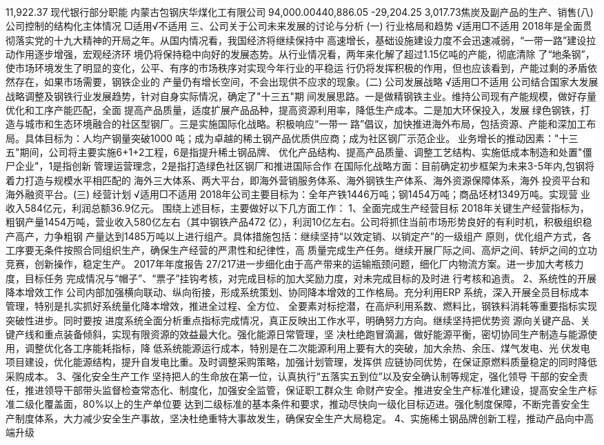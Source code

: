 11,922.37
现代银行部分职能
内蒙古包钢庆华煤化工有限公司
94,000.00440,886.05
-29,204.25
3,017.73焦炭及副产品的生产、销售(八)
公司控制的结构化主体情况
□适用√不适用
三、公司关于公司未来发展的讨论与分析
(一)
行业格局和趋势
√适用□不适用
2018年是全面贯彻落实党的十九大精神的开局之年。从国内情况看，我国经济将继续保持中
高速增长，基础设施建设力度不会迅速减弱，“一带一路”建设拉动作用逐步增强，宏观经济环
境仍将保持稳中向好的发展态势。从行业情况看，两年来化解了超过1.15亿吨的产能，彻底清除
了“地条钢”，使市场环境发生了明显的变化，公平、有序的市场秩序对实现今年行业的平稳运
行仍将发挥积极的作用，但也应该看到，产能过剩的矛盾依然存在，如果市场需要，钢铁企业的
产量仍有增长空间，不会出现供不应求的现象。(二)
公司发展战略
√适用□不适用
公司结合国家大发展战略调整及钢铁行业发展趋势，针对自身实际情况，确定了"十三五"期
间发展思路。一是做精钢铁主业。维持公司现有产能规模，做好存量优化和工序产能匹配，全面
提高产品质量，适度扩展产品品种，提高资源利用率，降低生产成本。二是加大环保投入，发展
绿色钢铁，打造与城市和生态环境融合的社区型钢厂。三是实施国际化战略。积极响应“一带一
路”倡议，加快推进海外布局，包括资源、产能和深加工布局。具体目标为：人均产钢量突破1000
吨；成为卓越的稀土钢产品优质供应商；成为社区钢厂示范企业。
业务增长的推动因素："十三五"期间，公司将主要实施6+1+2工程，6是指提升稀土钢品牌、
优化产品结构、提高产品质量、调整工艺结构、实施低成本制造和处置"僵尸企业"，1是指创新
管理运营理念，2是指打造绿色社区钢厂和推进国际合作
在国际化战略方面：目前确定初步框架为未来3-5年内,包钢将着力打造与规模水平相匹配的
海外三大体系、两大平台，即海外营销服务体系、海外钢铁生产体系、海外资源保障体系，海外
投资平台和海外融资平台。(三)
经营计划
√适用□不适用
2018年公司主要目标为：全年产铁1446万吨；钢1454万吨；商品坯材1349万吨。实现营
业收入584亿元，利润总额36.9亿元。
围绕上述目标，主要做好以下几方面工作：
1、全面完成生产经营目标
2018年关键生产经营指标为，粗钢产量1454万吨，营业收入580亿左右（其中钢铁产品472
亿），利润10亿左右。公司将抓住当前市场形势良好的有利时机，积极组织稳产高产，力争粗钢
产量达到1485万吨以上进行组产。具体措施包括：继续坚持“以效定销、以销定产”的一级组产
原则，优化组产方式，各工序要无条件按照合同组织生产，确保生产经营的严肃性和纪律性，高
质量完成生产任务。继续开展厂际之间、高炉之间、转炉之间的立功竞赛，创新操作，稳定生产。
2017年年度报告
27/217进一步细化由于高产带来的运输瓶颈问题，细化厂内物流方案。进一步加大考核力度，目标任务
完成情况与“帽子”、“票子”挂钩考核，对完成目标的加大奖励力度，对未完成目标的及时进
行考核和追责。
2、系统性的开展降本增效工作
公司内部加强横向联动、纵向衔接，形成系统策划、协同降本增效的工作格局。充分利用ERP
系统，深入开展全员目标成本管理，特别是扎实抓好系统量化降本增效，推进全过程、全方位、
全要素对标挖潜，在高炉利用系数、燃料比，钢铁料消耗等重要指标实现突破性进步。同时要按
进度系统全面分析重点指标完成情况，真正反映出工作水平，明确努力方向。继续坚持把优势资
源向关键产品、关键产线和重点装备倾斜，实现有限资源的效益最大化。强化能源日常管理，坚
决杜绝跑冒滴漏，做好能源平衡，密切协同生产制造与能源使用，调整优化各工序能耗指标，降
低系统能源运行成本，特别是在二次能源利用上要有大的突破，加大余热、余压、煤气发电、光
伏发电项目建设，优化能源结构，提升自发电比重。及时调整采购策略，加强计划管理，发挥供
应链协同优势，在保证原燃料质量稳定的同时降低采购成本。
3、强化安全生产工作
坚持把人的生命放在第一位，认真执行“五落实五到位”以及安全确认制等规定，强化领导
干部的安全责任，推进领导干部带头监督检查常态化、制度化，加强安全监管，保证职工群众生
命财产安全。推进安全生产标准化建设，提高安全生产标准二级化覆盖面，80%以上的生产单位要
达到二级标准的基本条件和要求，推动尽快向一级化目标迈进。强化制度保障，不断完善安全生
产制度体系，大力减少安全生产事故，坚决杜绝重特大事故发生，确保安全生产大局稳定。
4、实施稀土钢品牌创新工程，推动产品向中高端升级